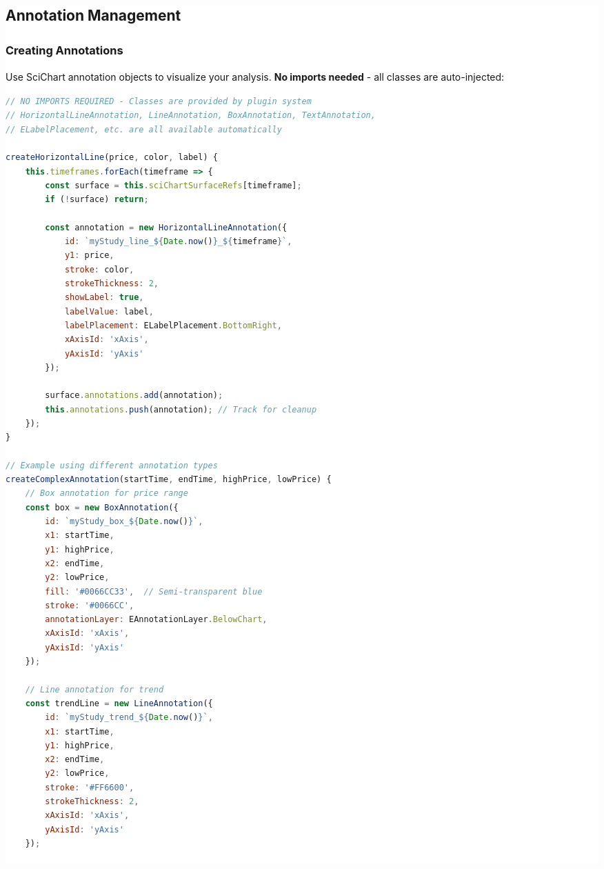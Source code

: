 ## Annotation Management

### Creating Annotations

Use SciChart annotation objects to visualize your analysis. **No imports needed** - all classes are auto-injected:

```javascript
// NO IMPORTS REQUIRED - Classes are provided by plugin system
// HorizontalLineAnnotation, LineAnnotation, BoxAnnotation, TextAnnotation, 
// ELabelPlacement, etc. are all available automatically

createHorizontalLine(price, color, label) {
    this.timeframes.forEach(timeframe => {
        const surface = this.sciChartSurfaceRefs[timeframe];
        if (!surface) return;
        
        const annotation = new HorizontalLineAnnotation({
            id: `myStudy_line_${Date.now()}_${timeframe}`,
            y1: price,
            stroke: color,
            strokeThickness: 2,
            showLabel: true,
            labelValue: label,
            labelPlacement: ELabelPlacement.BottomRight,
            xAxisId: 'xAxis',
            yAxisId: 'yAxis'
        });
        
        surface.annotations.add(annotation);
        this.annotations.push(annotation); // Track for cleanup
    });
}

// Example using different annotation types
createComplexAnnotation(startTime, endTime, highPrice, lowPrice) {
    // Box annotation for price range
    const box = new BoxAnnotation({
        id: `myStudy_box_${Date.now()}`,
        x1: startTime,
        y1: highPrice,
        x2: endTime,
        y2: lowPrice,
        fill: '#0066CC33',  // Semi-transparent blue
        stroke: '#0066CC',
        annotationLayer: EAnnotationLayer.BelowChart,
        xAxisId: 'xAxis',
        yAxisId: 'yAxis'
    });
    
    // Line annotation for trend
    const trendLine = new LineAnnotation({
        id: `myStudy_trend_${Date.now()}`,
        x1: startTime,
        y1: highPrice,
        x2: endTime,
        y2: lowPrice,
        stroke: '#FF6600',
        strokeThickness: 2,
        xAxisId: 'xAxis',
        yAxisId: 'yAxis'
    });
    
```